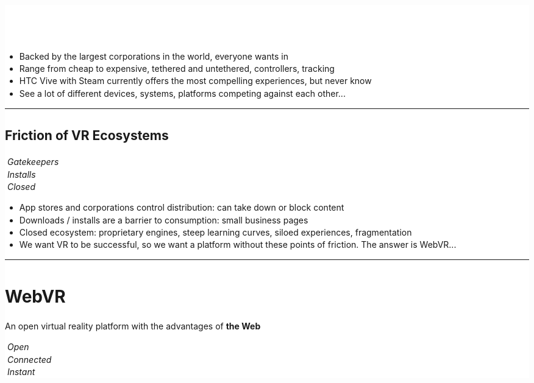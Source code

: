 <div class="image-row">
  <div><img data-src="media/img/oculus-rift.png"></div>
  <div><img data-src="media/img/playstation-vr.png"></div>
  <div><img data-src="media/img/htc-vive.png"></div>
</div>


- Backed by the largest corporations in the world, everyone wants in
- Range from cheap to expensive, tethered and untethered, controllers, tracking
- HTC Vive with Steam currently offers the most compelling experiences, but never know
- See a lot of different devices, systems, platforms competing against each other...

---

## Friction of VR Ecosystems

<div class="captioned-image-row">
  <div>
    <img data-src="media/img/gatekeeper.png">
    <i>Gatekeepers</i>
  </div>
  <div>
    <img data-src="media/img/downloads-installs.png">
    <i>Installs</i>
  </div>
  <div>
    <img data-src="media/img/closed-door.png">
    <i>Closed</i>
  </div>
</div>


- App stores and corporations control distribution: can take down or block content
- Downloads / installs are a barrier to consumption: small business pages
- Closed ecosystem: proprietary engines, steep learning curves, siloed experiences, fragmentation
- We want VR to be successful, so we want a platform without these points of friction. The answer is WebVR...

------

# WebVR

An open virtual reality platform with the advantages of **the Web**

<div class="captioned-image-row">
  <div>
    <img data-src="media/img/web-is-open.png">
    <i>Open</i>
  </div>
  <div>
    <img data-src="media/img/web-is-connected.png">
    <i>Connected</i>
  </div>
  <div>
    <img data-src="media/img/web-is-instant.png">
    <i>Instant</i>
  </div>
</div>
